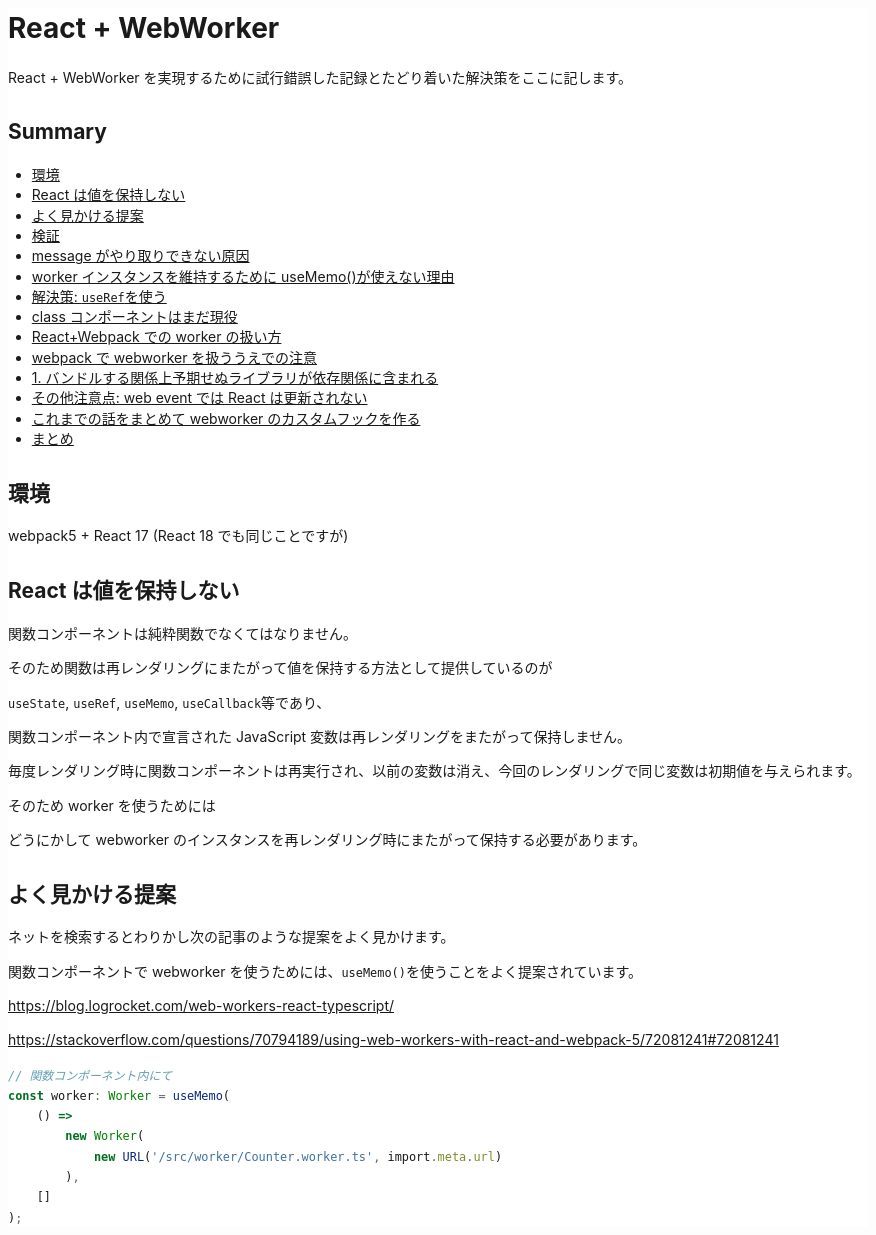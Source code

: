 # React + WebWorker

React + WebWorker を実現するために試行錯誤した記録とたどり着いた解決策をここに記します。

## Summary

-   [環境](#環境)
-   [React は値を保持しない](#Reactは値を保持しない)
-   [よく見かける提案](#よく見かける提案)
-   [検証](#検証)
-   [message がやり取りできない原因](#message-がやり取りできない原因)
-   [worker インスタンスを維持するために useMemo()が使えない理由](<#workerインスタンスを維持するためにuseMemo()が使えない理由>)
-   [解決策: `useRef`を使う](#解決策-userefを使う)
-   [class コンポーネントはまだ現役](#classコンポーネントはまだ現役)
-   [React+Webpack での worker の扱い方](#react+webpack-での-worker-の扱い方)
-   [webpack で webworker を扱ううえでの注意](#webpackでwebworkerを扱ううえでの注意)
-   [1. バンドルする関係上予期せぬライブラリが依存関係に含まれる](#1-バンドルする関係上予期せぬライブラリが依存関係に含まれる)
-   [その他注意点: web event では React は更新されない](#その他注意点-web-event-では-react-は更新されない)
-   [これまでの話をまとめて webworker のカスタムフックを作る](#これまでの話をまとめて-webworker-のカスタムフックを作る)
-   [まとめ](#まとめ)

## 環境

webpack5 + React 17 (React 18 でも同じことですが)

## React は値を保持しない

関数コンポーネントは純粋関数でなくてはなりません。

そのため関数は再レンダリングにまたがって値を保持する方法として提供しているのが

`useState`, `useRef`, `useMemo`, `useCallback`等であり、

関数コンポーネント内で宣言された JavaScript 変数は再レンダリングをまたがって保持しません。

毎度レンダリング時に関数コンポーネントは再実行され、以前の変数は消え、今回のレンダリングで同じ変数は初期値を与えられます。

そのため worker を使うためには

どうにかして webworker のインスタンスを再レンダリング時にまたがって保持する必要があります。

## よく見かける提案

ネットを検索するとわりかし次の記事のような提案をよく見かけます。

関数コンポーネントで webworker を使うためには、`useMemo()`を使うことをよく提案されています。

https://blog.logrocket.com/web-workers-react-typescript/

https://stackoverflow.com/questions/70794189/using-web-workers-with-react-and-webpack-5/72081241#72081241

```TypeScript
// 関数コンポーネント内にて
const worker: Worker = useMemo(
    () =>
        new Worker(
            new URL('/src/worker/Counter.worker.ts', import.meta.url)
        ),
    []
);
```
